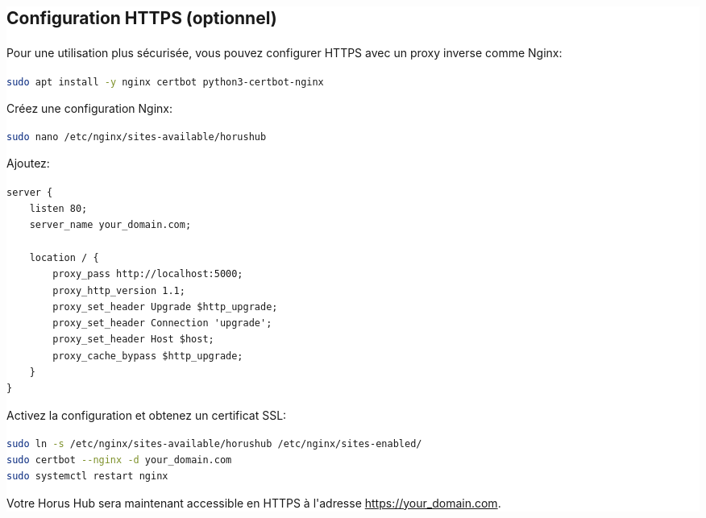 ## Configuration HTTPS (optionnel)

Pour une utilisation plus sécurisée, vous pouvez configurer HTTPS avec un proxy inverse comme Nginx:

```bash
sudo apt install -y nginx certbot python3-certbot-nginx
```

Créez une configuration Nginx:

```bash
sudo nano /etc/nginx/sites-available/horushub
```

Ajoutez:

```
server {
    listen 80;
    server_name your_domain.com;

    location / {
        proxy_pass http://localhost:5000;
        proxy_http_version 1.1;
        proxy_set_header Upgrade $http_upgrade;
        proxy_set_header Connection 'upgrade';
        proxy_set_header Host $host;
        proxy_cache_bypass $http_upgrade;
    }
}
```

Activez la configuration et obtenez un certificat SSL:

```bash
sudo ln -s /etc/nginx/sites-available/horushub /etc/nginx/sites-enabled/
sudo certbot --nginx -d your_domain.com
sudo systemctl restart nginx
```

Votre Horus Hub sera maintenant accessible en HTTPS à l'adresse https://your_domain.com.